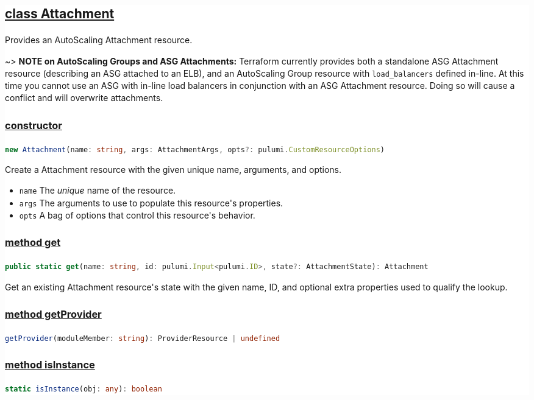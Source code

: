 
<h2 class="pdoc-module-header" id="Attachment">
<a class="pdoc-member-name" href="https://github.com/pulumi/pulumi-aws/blob/master/sdk/nodejs/autoscaling/attachment.ts#L17">class Attachment</a>
</h2>

Provides an AutoScaling Attachment resource.

~> **NOTE on AutoScaling Groups and ASG Attachments:** Terraform currently provides
both a standalone ASG Attachment resource (describing an ASG attached to
an ELB), and an AutoScaling Group resource with
`load_balancers` defined in-line. At this time you cannot use an ASG with in-line
load balancers in conjunction with an ASG Attachment resource. Doing so will cause a
conflict and will overwrite attachments.

<h3 class="pdoc-member-header">
<a class="pdoc-child-name" href="https://github.com/pulumi/pulumi-aws/blob/master/sdk/nodejs/autoscaling/attachment.ts#L41">constructor</a>
</h3>

```typescript
new Attachment(name: string, args: AttachmentArgs, opts?: pulumi.CustomResourceOptions)
```


Create a Attachment resource with the given unique name, arguments, and options.

* `name` The _unique_ name of the resource.
* `args` The arguments to use to populate this resource&#39;s properties.
* `opts` A bag of options that control this resource&#39;s behavior.

<h3 class="pdoc-member-header">
<a class="pdoc-child-name" href="https://github.com/pulumi/pulumi-aws/blob/master/sdk/nodejs/autoscaling/attachment.ts#L26">method get</a>
</h3>

```typescript
public static get(name: string, id: pulumi.Input<pulumi.ID>, state?: AttachmentState): Attachment
```


Get an existing Attachment resource's state with the given name, ID, and optional extra
properties used to qualify the lookup.

<h3 class="pdoc-member-header">
<a class="pdoc-child-name" href="https://github.com/pulumi/pulumi-aws/blob/master/sdk/nodejs/node_modules/@pulumi/pulumi/resource.d.ts#L13">method getProvider</a>
</h3>

```typescript
getProvider(moduleMember: string): ProviderResource | undefined
```

<h3 class="pdoc-member-header">
<a class="pdoc-child-name" href="https://github.com/pulumi/pulumi-aws/blob/master/sdk/nodejs/node_modules/@pulumi/pulumi/resource.d.ts#L85">method isInstance</a>
</h3>

```typescript
static isInstance(obj: any): boolean
```
